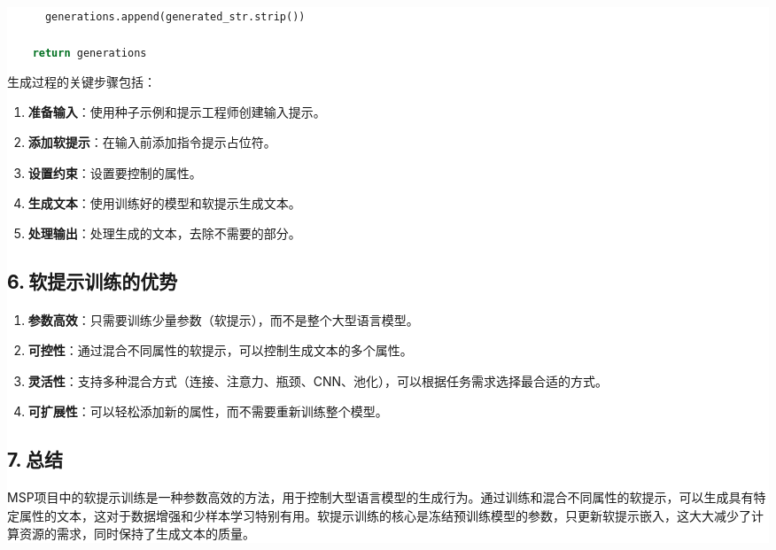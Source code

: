 ```python
      generations.append(generated_str.strip())
    
    return generations
```

生成过程的关键步骤包括：

1. **准备输入**：使用种子示例和提示工程师创建输入提示。

2. **添加软提示**：在输入前添加指令提示占位符。

3. **设置约束**：设置要控制的属性。

4. **生成文本**：使用训练好的模型和软提示生成文本。

5. **处理输出**：处理生成的文本，去除不需要的部分。

## 6. 软提示训练的优势

1. **参数高效**：只需要训练少量参数（软提示），而不是整个大型语言模型。

2. **可控性**：通过混合不同属性的软提示，可以控制生成文本的多个属性。

3. **灵活性**：支持多种混合方式（连接、注意力、瓶颈、CNN、池化），可以根据任务需求选择最合适的方式。

4. **可扩展性**：可以轻松添加新的属性，而不需要重新训练整个模型。

## 7. 总结

MSP项目中的软提示训练是一种参数高效的方法，用于控制大型语言模型的生成行为。通过训练和混合不同属性的软提示，可以生成具有特定属性的文本，这对于数据增强和少样本学习特别有用。软提示训练的核心是冻结预训练模型的参数，只更新软提示嵌入，这大大减少了计算资源的需求，同时保持了生成文本的质量。
